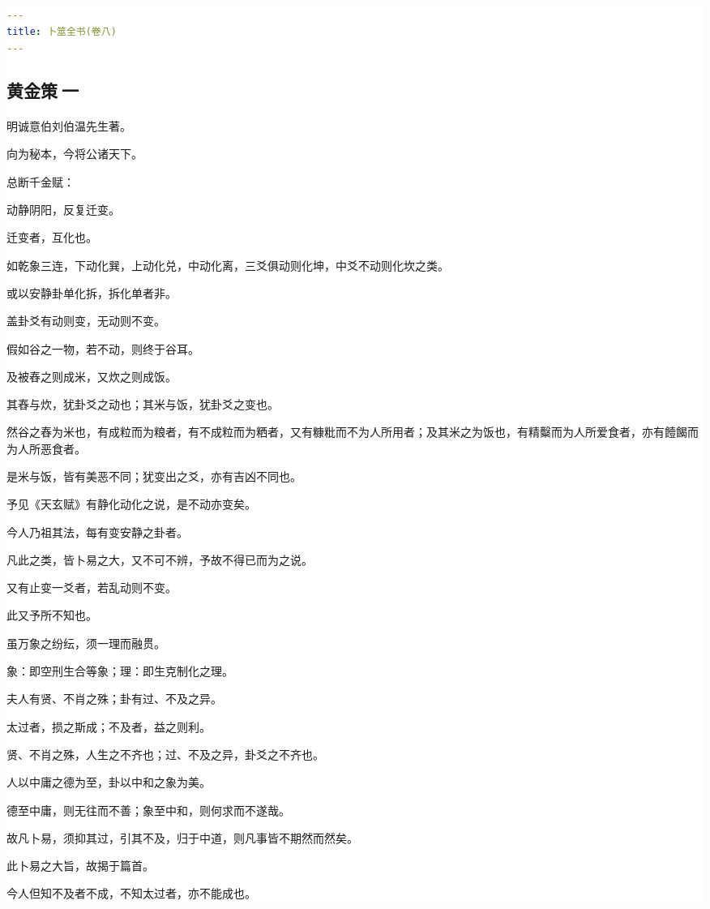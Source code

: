 ```yaml
---
title: 卜筮全书(卷八)
---
```


## 黄金策 一

明诚意伯刘伯温先生著。

向为秘本，今将公诸天下。

总断千金赋：

动静阴阳，反复迁变。

迁变者，互化也。

如乾象三连，下动化巽，上动化兑，中动化离，三爻俱动则化坤，中爻不动则化坎之类。

或以安静卦单化拆，拆化单者非。

盖卦爻有动则变，无动则不变。

假如谷之一物，若不动，则终于谷耳。

及被舂之则成米，又炊之则成饭。

其舂与炊，犹卦爻之动也；其米与饭，犹卦爻之变也。

然谷之舂为米也，有成粒而为粮者，有不成粒而为粞者，又有糠粃而不为人所用者；及其米之为饭也，有精糳而为人所爱食者，亦有饐餲而为人所恶食者。

是米与饭，皆有美恶不同；犹变出之爻，亦有吉凶不同也。

予见《天玄赋》有静化动化之说，是不动亦变矣。

今人乃祖其法，每有变安静之卦者。

凡此之类，皆卜易之大，又不可不辨，予故不得已而为之说。

又有止变一爻者，若乱动则不变。

此又予所不知也。

虽万象之纷纭，须一理而融贯。

象：即空刑生合等象；理：即生克制化之理。

夫人有贤、不肖之殊；卦有过、不及之异。

太过者，损之斯成；不及者，益之则利。

贤、不肖之殊，人生之不齐也；过、不及之异，卦爻之不齐也。

人以中庸之德为至，卦以中和之象为美。

德至中庸，则无往而不善；象至中和，则何求而不遂哉。

故凡卜易，须抑其过，引其不及，归于中道，则凡事皆不期然而然矣。

此卜易之大旨，故揭于篇首。

今人但知不及者不成，不知太过者，亦不能成也。
